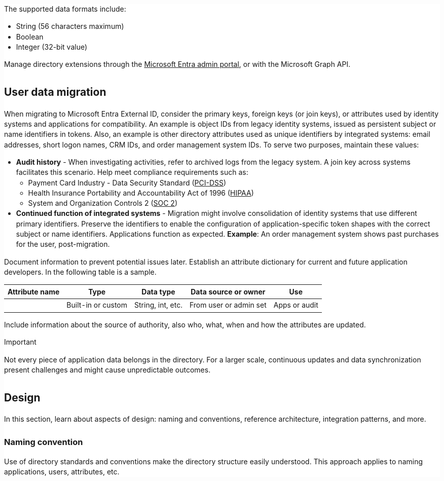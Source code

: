 
The supported data formats include:

* String (56 characters maximum) 
* Boolean 
* Integer (32-bit value) 

Manage directory extensions through the [Microsoft Entra admin portal](https://entra.microsoft.com), or with the Microsoft Graph API. 

## User data migration

When migrating to Microsoft Entra External ID, consider the primary keys, foreign keys (or join keys), or attributes used by identity systems and applications for compatibility. An example is object IDs from legacy identity systems, issued as persistent subject or name identifiers in tokens. Also, an example is other directory attributes used as unique identifiers by integrated systems: email addresses, short logon names, CRM IDs, and order management system IDs. To serve two purposes, maintain these values: 

* **Audit history** - When investigating activities, refer to archived logs from the legacy system. A join key across systems facilitates this scenario. Help meet compliance requirements such as:
  * Payment Card Industry - Data Security Standard ([PCI-DSS](https://www.pcisecuritystandards.org/))
  * Health Insurance Portability and Accountability Act of 1996 ([HIPAA](https://www.hhs.gov/hipaa/for-professionals/privacy/laws-regulations/index.html))
  * System and Organization Controls 2 ([SOC 2](/compliance/regulatory/offering-soc-2))  
* **Continued function of integrated systems** - Migration might involve consolidation of identity systems that use different primary identifiers. Preserve the identifiers to enable the configuration of application-specific token shapes with the correct subject or name identifiers. Applications function as expected. **Example**: An order management system shows past purchases for the user, post-migration.

Document information to prevent potential issues later. Establish an attribute dictionary for current and future application developers. In the following table is a sample.  

|Attribute name|Type|Data type|Data source or owner|Use|
|---|---|---|---|---|
||Built-in or custom|String, int, etc.|From user or admin set|Apps or audit|

Include information about the source of authority, also who, what, when and how the attributes are updated.  

   >[!IMPORTANT]
   >Not every piece of application data belongs in the directory. For a larger scale, continuous updates and data synchronization present challenges and might cause unpredictable outcomes. 

## Design

In this section, learn about aspects of design: naming and conventions, reference architecture, integration patterns, and more.

### Naming convention

Use of directory standards and conventions make the directory structure easily understood. This approach applies to naming applications, users, attributes, etc. 
